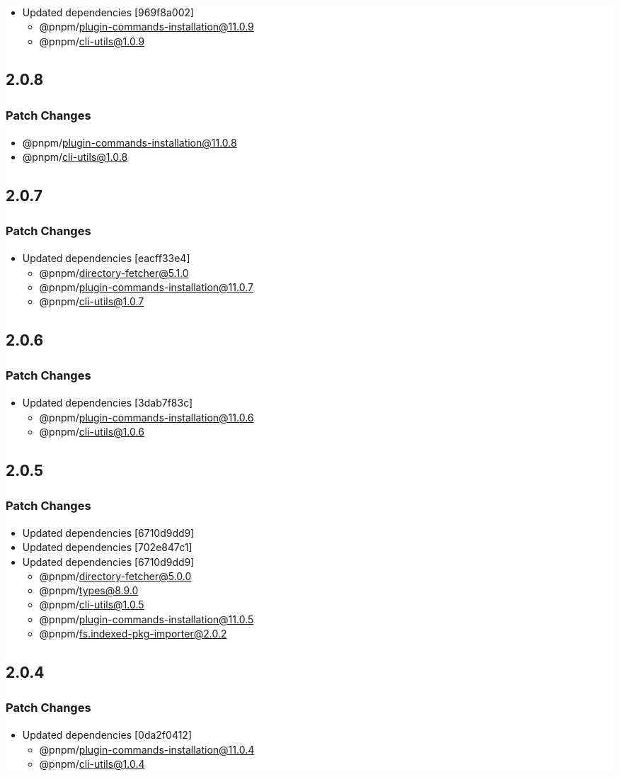 - Updated dependencies [969f8a002]
  - @pnpm/plugin-commands-installation@11.0.9
  - @pnpm/cli-utils@1.0.9

## 2.0.8

### Patch Changes

- @pnpm/plugin-commands-installation@11.0.8
- @pnpm/cli-utils@1.0.8

## 2.0.7

### Patch Changes

- Updated dependencies [eacff33e4]
  - @pnpm/directory-fetcher@5.1.0
  - @pnpm/plugin-commands-installation@11.0.7
  - @pnpm/cli-utils@1.0.7

## 2.0.6

### Patch Changes

- Updated dependencies [3dab7f83c]
  - @pnpm/plugin-commands-installation@11.0.6
  - @pnpm/cli-utils@1.0.6

## 2.0.5

### Patch Changes

- Updated dependencies [6710d9dd9]
- Updated dependencies [702e847c1]
- Updated dependencies [6710d9dd9]
  - @pnpm/directory-fetcher@5.0.0
  - @pnpm/types@8.9.0
  - @pnpm/cli-utils@1.0.5
  - @pnpm/plugin-commands-installation@11.0.5
  - @pnpm/fs.indexed-pkg-importer@2.0.2

## 2.0.4

### Patch Changes

- Updated dependencies [0da2f0412]
  - @pnpm/plugin-commands-installation@11.0.4
  - @pnpm/cli-utils@1.0.4
